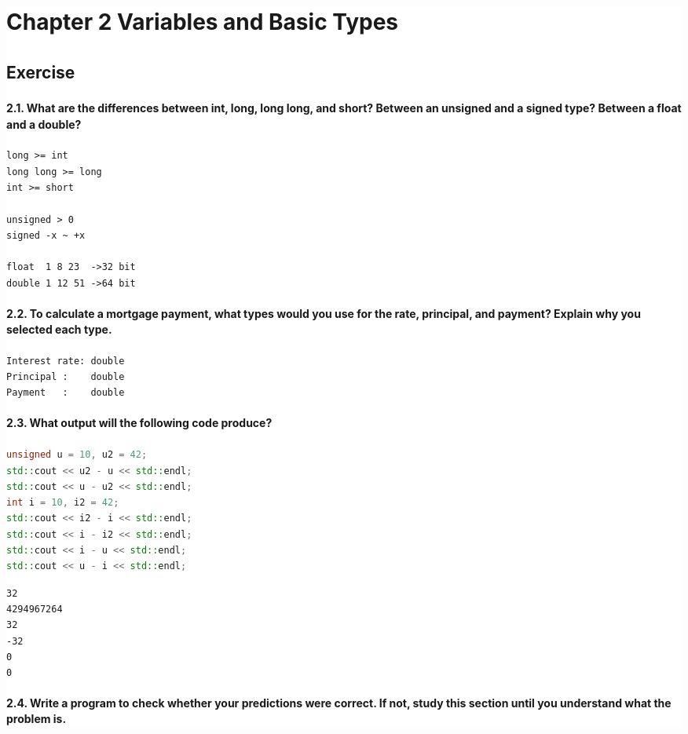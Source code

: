 # Chapter 2 Variables and Basic Types  

## Exercise  

#### 2.1. What are the differences between int, long, long long, and short? Between an unsigned and a signed type? Between a float and a double?

```
long >= int  
long long >= long  
int >= short  

unsigned > 0  
signed -x ~ +x  

float  1 8 23  ->32 bit  
double 1 12 51 ->64 bit
```  

#### 2.2. To calculate a mortgage payment, what types would you use for the rate, principal, and payment? Explain why you selected each type.

```
Interest rate: double  
Principal :    double  
Payment   :    double
```

#### 2.3. What output will the following code produce?  

```cpp
unsigned u = 10, u2 = 42;
std::cout << u2 - u << std::endl;
std::cout << u - u2 << std::endl;
int i = 10, i2 = 42;
std::cout << i2 - i << std::endl;
std::cout << i - i2 << std::endl;
std::cout << i - u << std::endl;
std::cout << u - i << std::endl;
```  

```
32    
4294967264
32  
-32  
0  
0  
```  

#### 2.4. Write a program to check whether your predictions were correct. If not, study this section until you understand what the problem is.  
